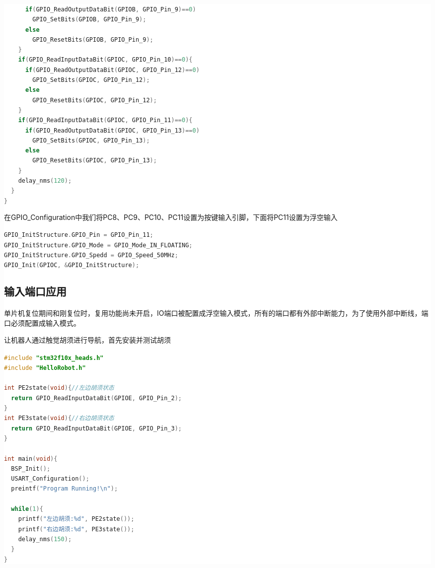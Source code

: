 ```c
      if(GPIO_ReadOutputDataBit(GPIOB, GPIO_Pin_9)==0)
        GPIO_SetBits(GPIOB, GPIO_Pin_9);
      else
        GPIO_ResetBits(GPIOB, GPIO_Pin_9);
    }
    if(GPIO_ReadInputDataBit(GPIOC, GPIO_Pin_10)==0){
      if(GPIO_ReadOutputDataBit(GPIOC, GPIO_Pin_12)==0)
        GPIO_SetBits(GPIOC, GPIO_Pin_12);
      else
        GPIO_ResetBits(GPIOC, GPIO_Pin_12);
    }
    if(GPIO_ReadInputDataBit(GPIOC, GPIO_Pin_11)==0){
      if(GPIO_ReadOutputDataBit(GPIOC, GPIO_Pin_13)==0)
        GPIO_SetBits(GPIOC, GPIO_Pin_13);
      else
        GPIO_ResetBits(GPIOC, GPIO_Pin_13);
    }
    delay_nms(120);
  }
}
```

在GPIO_Configuration中我们将PC8、PC9、PC10、PC11设置为按键输入引脚，下面将PC11设置为浮空输入

```c
GPIO_InitStructure.GPIO_Pin = GPIO_Pin_11;
GPIO_InitStructure.GPIO_Mode = GPIO_Mode_IN_FLOATING;
GPIO_InitStructure.GPIO_Spedd = GPIO_Speed_50MHz;
GPIO_Init(GPIOC, &GPIO_InitStructure);
```

## 输入端口应用

单片机复位期间和刚复位时，复用功能尚未开启，IO端口被配置成浮空输入模式，所有的端口都有外部中断能力，为了使用外部中断线，端口必须配置成输入模式。

让机器人通过触觉胡须进行导航，首先安装并测试胡须

```c
#include "stm32f10x_heads.h"
#include "HelloRobot.h"

int PE2state(void){//左边胡须状态
  return GPIO_ReadInputDataBit(GPIOE, GPIO_Pin_2);
}
int PE3state(void){//右边胡须状态
  return GPIO_ReadInputDataBit(GPIOE, GPIO_Pin_3);
}

int main(void){
  BSP_Init();
  USART_Configuration();
  preintf("Program Running!\n");
  
  while(1){
    printf("左边胡须:%d", PE2state());
    printf("右边胡须:%d", PE3state());
    delay_nms(150);
  }
}
```
